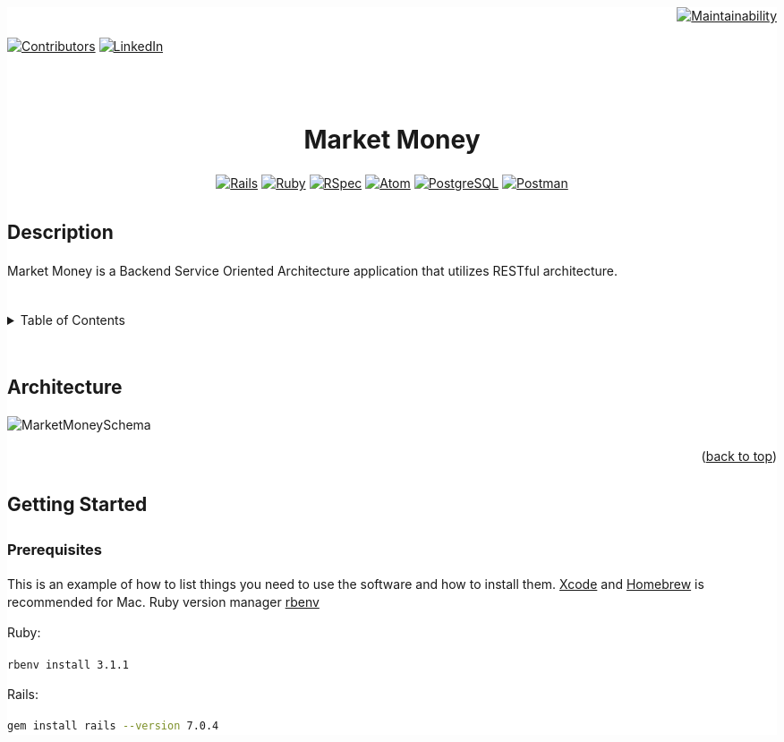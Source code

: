 <a name="readme-top"></a>



<div align="right">

[![Maintainability](https://api.codeclimate.com/v1/badges/684985a686515550ee75/maintainability)](https://codeclimate.com/github/AMSterling/market_money/maintainability)

</div>

[![Contributors][contributors-shield]][contributors-url]
[![LinkedIn][linkedin-shield]][linkedin-url]

<br>

<div align="center">

# Market Money

[![Rails][Rails]][Rails-url] [![Ruby][Ruby]][Ruby-url] [![RSpec][RSpec]][RSpec-url] [![Atom][Atom]][Atom-url] [![PostgreSQL][PostgreSQL]][PostgreSQL-url] [![Postman][Postman]][Postman-url]

</div>

## Description

Market Money is a Backend Service Oriented Architecture application that utilizes RESTful architecture.

<br>


<details><summary>Table of Contents</summary></details>
<br>


## Architecture

<img width="1089" alt="MarketMoneySchema" src="https://github.com/AMSterling/market_money/assets/103849872/0b13a4f6-30da-4e6c-af28-f415d74349af">

<p align="right">(<a href="#readme-top">back to top</a>)</p>


## Getting Started

### Prerequisites

This is an example of how to list things you need to use the software and how to install them. <a href="https://developer.apple.com/xcode/" target="_blank" rel="noopener noreferrer">Xcode</a> and <a href="https://docs.brew.sh/Installation" target="_blank" rel="noopener noreferrer">Homebrew</a> is recommended for Mac.
Ruby version manager <a href="https://github.com/rbenv/rbenv" target="_blank" rel="noopener noreferrer">rbenv</a>

Ruby:
  ```sh
  rbenv install 3.1.1
  ```
Rails:
  ```sh
  gem install rails --version 7.0.4
  ```


[contributors-shield]: https://img.shields.io/github/contributors/AMSterling/market_money.svg?style=for-the-badge
[contributors-url]: https://github.com/AMSterling/market_money/graphs/contributors
[forks-shield]: https://img.shields.io/github/forks/AMSterling/market_money.svg?style=for-the-badge
[forks-url]: https://github.com/AMSterling/market_money/network/members
[gemfile-url]: https://github.com/AMSterling/market_money/blob/main/Gemfile
[stars-shield]: https://img.shields.io/github/stars/AMSterling/market_money.svg?style=for-the-badge
[stars-url]: https://github.com/AMSterling/market_money/stargazers
[issues-shield]: https://img.shields.io/github/issues/AMSterling/market_money.svg?style=for-the-badge
[issues-url]: https://github.com/AMSterling/market_money/issues
[license-shield]: https://img.shields.io/github/license/AMSterling/market_money.svg?style=for-the-badge
[license-url]: https://github.com/AMSterling/market_money/blob/master/LICENSE.txt
[linkedin-shield]: https://img.shields.io/badge/-LinkedIn-black.svg?style=for-the-badge&logo=linkedin&colorB=555
[linkedin-url]: https://linkedin.com/in/sterling-316a6223a/
[Atom]: https://img.shields.io/badge/Atom-66595C?style=for-the-badge&logo=Atom&logoColor=white
[Atom-url]: https://github.com/atom/atom/releases/tag/v1.60.0
[Bootstrap]: https://img.shields.io/badge/bootstrap-%23563D7C.svg?style=for-the-badge&logo=bootstrap&logoColor=white
[Bootstrap-url]: https://getbootstrap.com/
[Capybara]: https://custom-icon-badges.demolab.com/badge/Capybara-F7F4EF?style=for-the-badge&logo=capybara
[Capybara-url]: https://www.patreon.com/capybara
[CircleCI]: https://img.shields.io/badge/circle%20ci-%23161616.svg?style=for-the-badge&logo=circleci&logoColor=white
[CircleCI-url]: https://circleci.com/developer
[CSS]: https://img.shields.io/badge/CSS-239120?&style=for-the-badge&logo=css3&logoColor=white
[CSS-url]: https://en.wikipedia.org/wiki/CSS
[Fly]: https://custom-icon-badges.demolab.com/badge/Fly-DCDCDC?style=for-the-badge&logo=fly-io
[Fly-url]: https://fly.io/
[Git Badge]: https://img.shields.io/badge/GIT-E44C30?style=for-the-badge&logo=git&logoColor=white
[Git-url]: https://git-scm.com/
[GitHub Badge]: https://img.shields.io/badge/GitHub-100000?style=for-the-badge&logo=github&logoColor=white
[GitHub-url]: https://github.com/<Username>/
[GitHub Actions]: https://img.shields.io/badge/github%20actions-%232671E5.svg?style=for-the-badge&logo=githubactions&logoColor=white
[GitHub Actions-url]: https://github.com/features/actions
[GraphQL]: https://img.shields.io/badge/-GraphQL-E10098?style=for-the-badge&logo=graphql&logoColor=white
[GraphQL-url]: https://graphql.org/
[Heroku]: https://img.shields.io/badge/Heroku-430098?style=for-the-badge&logo=heroku&logoColor=white
[Heroku-url]: https://www.heroku.com/
[Homebrew]: https://custom-icon-badges.demolab.com/badge/Homebrew-2e2a24?style=for-the-badge&logo=homebrew_logo
[Homebrew-url]: https://brew.sh/
[HTML5]: https://img.shields.io/badge/html5-%23E34F26.svg?style=for-the-badge&logo=html5&logoColor=white
[HTML5-url]: https://en.wikipedia.org/wiki/HTML5
[JavaScript]: https://img.shields.io/badge/javascript-%23323330.svg?style=for-the-badge&logo=javascript&logoColor=%23F7DF1E
[JavaScript-url]: https://www.javascript.com/
[jQuery]: https://img.shields.io/badge/jquery-%230769AD.svg?style=for-the-badge&logo=jquery&logoColor=white
[jQuery-url]: https://github.com/rails/jquery-rails
[LinkedIn Badge]: https://img.shields.io/badge/LinkedIn-0077B5?style=for-the-badge&logo=linkedin&logoColor=white
[LinkedIn-url]: https://www.linkedin.com/in/<Username>/
[MacOS]: https://img.shields.io/badge/mac%20os-000000?style=for-the-badge&logo=macos&logoColor=F0F0F0
[MacOS-url]: https://www.apple.com/macos
[Miro]: https://img.shields.io/badge/Miro-050038?style=for-the-badge&logo=Miro&logoColor=white
[Miro-url]: https://miro.com/
[Postgres]: https://img.shields.io/badge/postgres-%23316192.svg?style=for-the-badge&logo=postgresql&logoColor=white
[Postgres-url]: https://www.postgresql.org/
[PostgreSQL]: https://img.shields.io/badge/PostgreSQL-316192?style=for-the-badge&logo=postgresql&logoColor=white
[PostgreSQL-url]: https://www.postgresql.org/
[Postman]: https://img.shields.io/badge/Postman-FF6C37?style=for-the-badge&logo=postman&logoColor=white
[Postman-url]: https://web.postman.co/
[Rails]: https://img.shields.io/badge/rails-%23CC0000.svg?style=for-the-badge&logo=ruby-on-rails&logoColor=white
[Rails-url]: https://rubyonrails.org/
[Redis]: https://img.shields.io/badge/redis-%23DD0031.svg?&style=for-the-badge&logo=redis&logoColor=white
[Redis-url]: https://redis.io/
[Replit]: https://img.shields.io/badge/replit-667881?style=for-the-badge&logo=replit&logoColor=white
[Replit-url]: https://replit.com/
[RSpec]: https://custom-icon-badges.demolab.com/badge/RSpec-fffcf7?style=for-the-badge&logo=rspec
[RSpec-url]: https://rspec.info/
[RuboCop]: https://img.shields.io/badge/RuboCop-000?logo=rubocop&logoColor=fff&style=for-the-badge
[RuboCop-url]: https://docs.rubocop.org/rubocop-rails/index.html
[Ruby]: https://img.shields.io/badge/Ruby-000000?style=for-the-badge&logo=ruby&logoColor=CC342D
[Ruby-url]: https://www.ruby-lang.org/en/
[Slack]: https://img.shields.io/badge/Slack-4A154B?style=for-the-badge&logo=slack&logoColor=white
[Slack-url]: https://slack.com/trials?remote_promo=f4d95f0b&utm_medium=ppc&utm_source=google&utm_campaign=ppc_google_amer_en_brand_selfserve_discount&utm_term=Slack_Exact_._slack_._e_._c&utm_content=611662283461&gclid=Cj0KCQiA54KfBhCKARIsAJzSrdptOf7OUrgfeH0CWCC7LaOjR8arXoBnBMZjUSTJqmzTKvH6Jh-YXzAaAjfWEALw_wcB&gclsrc=aw.ds
[Tailwind]: https://img.shields.io/badge/tailwindcss-%2338B2AC.svg?style=for-the-badge&logo=tailwind-css&logoColor=white
[Tailwind-url]: https://tailwindcss.com/
[Visual Studio Code]: https://img.shields.io/badge/Visual%20Studio%20Code-0078d7.svg?style=for-the-badge&logo=visual-studio-code&logoColor=white
[Visual Studio Code-url]: https://code.visualstudio.com/
[XCode]: https://img.shields.io/badge/Xcode-007ACC?style=for-the-badge&logo=Xcode&logoColor=white
[XCode-url]: https://developer.apple.com/xcode/
[Zoom]: https://img.shields.io/badge/Zoom-2D8CFF?style=for-the-badge&logo=zoom&logoColor=white
[Zoom-url]: https://zoom.us/
[bcrypt-docs]: https://github.com/bcrypt-ruby/bcrypt-ruby
[capybara-docs]: https://github.com/teamcapybara/capybara
[factory_bot_rails-docs]: https://github.com/thoughtbot/factory_bot_rails
[faker-docs]: https://github.com/faker-ruby/faker
[faraday-docs]: https://lostisland.github.io/faraday/
[figaro-docs]: https://github.com/laserlemon/figaro
[jsonapi-serializer-docs]: https://github.com/jsonapi-serializer/jsonapi-serializer
[launchy-docs]: https://www.rubydoc.info/gems/launchy/2.2.0
[multi_json-docs]: https://github.com/intridea/multi_json
[omniauth-google-oauth2-docs]: https://github.com/zquestz/omniauth-google-oauth2
[orderly-docs]: https://github.com/jmondo/orderly
[pry-docs]: https://github.com/pry/pry
[rspec-rails-docs]: https://github.com/rspec/rspec-rails
[shoulda-matchers-docs]: https://github.com/thoughtbot/shoulda-matchers
[simplecov-docs]: https://github.com/simplecov-ruby/simplecov
[vcr-docs]: https://github.com/vcr/vcr
[webmock-docs]: https://github.com/bblimke/webmock